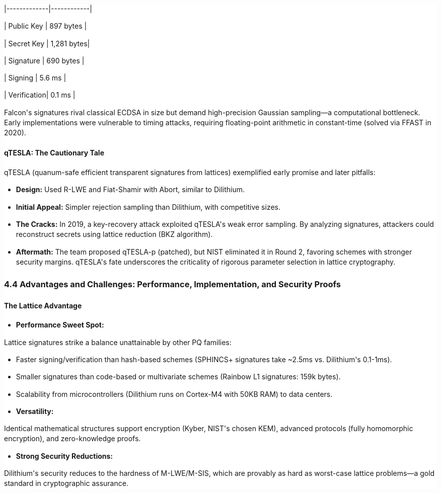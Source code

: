 |-------------|------------|  

| Public Key  | 897 bytes  |  

| Secret Key  | 1,281 bytes|  

| Signature   | 690 bytes  |  

| Signing     | 5.6 ms     |  

| Verification| 0.1 ms     |  

Falcon's signatures rival classical ECDSA in size but demand high-precision Gaussian sampling—a computational bottleneck. Early implementations were vulnerable to timing attacks, requiring floating-point arithmetic in constant-time (solved via FFAST in 2020).

#### qTESLA: The Cautionary Tale

qTESLA (quanum-safe efficient transparent signatures from lattices) exemplified early promise and later pitfalls:

- **Design:** Used R-LWE and Fiat-Shamir with Abort, similar to Dilithium.

- **Initial Appeal:** Simpler rejection sampling than Dilithium, with competitive sizes.

- **The Cracks:** In 2019, a key-recovery attack exploited qTESLA's weak error sampling. By analyzing signatures, attackers could reconstruct secrets using lattice reduction (BKZ algorithm).

- **Aftermath:** The team proposed qTESLA-p (patched), but NIST eliminated it in Round 2, favoring schemes with stronger security margins. qTESLA's fate underscores the criticality of rigorous parameter selection in lattice cryptography.

### 4.4 Advantages and Challenges: Performance, Implementation, and Security Proofs

#### The Lattice Advantage

- **Performance Sweet Spot:**  

Lattice signatures strike a balance unattainable by other PQ families:  

- Faster signing/verification than hash-based schemes (SPHINCS+ signatures take ~2.5ms vs. Dilithium's 0.1-1ms).  

- Smaller signatures than code-based or multivariate schemes (Rainbow L1 signatures: 159k bytes).  

- Scalability from microcontrollers (Dilithium runs on Cortex-M4 with 50KB RAM) to data centers.

- **Versatility:**  

Identical mathematical structures support encryption (Kyber, NIST's chosen KEM), advanced protocols (fully homomorphic encryption), and zero-knowledge proofs.

- **Strong Security Reductions:**  

Dilithium's security reduces to the hardness of M-LWE/M-SIS, which are provably as hard as worst-case lattice problems—a gold standard in cryptographic assurance.
